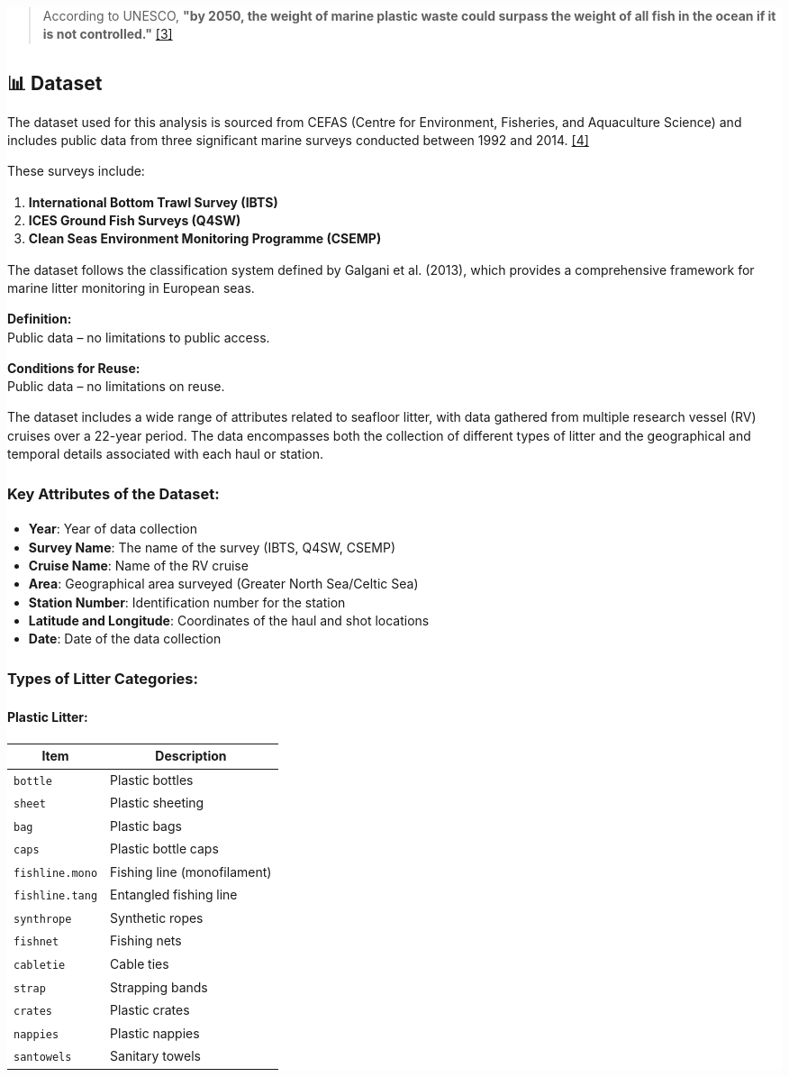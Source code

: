 >According to UNESCO, **"by 2050, the weight of marine plastic waste could surpass the weight of all fish in the ocean if it is not controlled."** [[3]](#3)


## <a id="dataset"></a>📊 Dataset

The dataset used for this analysis is sourced from CEFAS (Centre for Environment, Fisheries, and Aquaculture Science) and includes public data from three significant marine surveys conducted between 1992 and 2014. [[4]](#4)

These surveys include:

1. **International Bottom Trawl Survey (IBTS)**
2. **ICES Ground Fish Surveys (Q4SW)**
3. **Clean Seas Environment Monitoring Programme (CSEMP)**

The dataset follows the classification system defined by Galgani et al. (2013), which provides a comprehensive framework for marine litter monitoring in European seas.

**Definition:**  
Public data – no limitations to public access.  

**Conditions for Reuse:**  
Public data – no limitations on reuse.  

The dataset includes a wide range of attributes related to seafloor litter, with data gathered from multiple research vessel (RV) cruises over a 22-year period. The data encompasses both the collection of different types of litter and the geographical and temporal details associated with each haul or station.

### Key Attributes of the Dataset:
- **Year**: Year of data collection
- **Survey Name**: The name of the survey (IBTS, Q4SW, CSEMP)
- **Cruise Name**: Name of the RV cruise
- **Area**: Geographical area surveyed (Greater North Sea/Celtic Sea)
- **Station Number**: Identification number for the station
- **Latitude and Longitude**: Coordinates of the haul and shot locations
- **Date**: Date of the data collection

### Types of Litter Categories:

#### **Plastic Litter**:
| Item                  | Description                |
|-----------------------|----------------------------|
| `bottle`              | Plastic bottles            |
| `sheet`               | Plastic sheeting           |
| `bag`                 | Plastic bags               |
| `caps`                | Plastic bottle caps        |
| `fishline.mono`       | Fishing line (monofilament)|
| `fishline.tang`       | Entangled fishing line     |
| `synthrope`           | Synthetic ropes            |
| `fishnet`             | Fishing nets               |
| `cabletie`            | Cable ties                 |
| `strap`               | Strapping bands            |
| `crates`              | Plastic crates             |
| `nappies`             | Plastic nappies            |
| `santowels`           | Sanitary towels            |